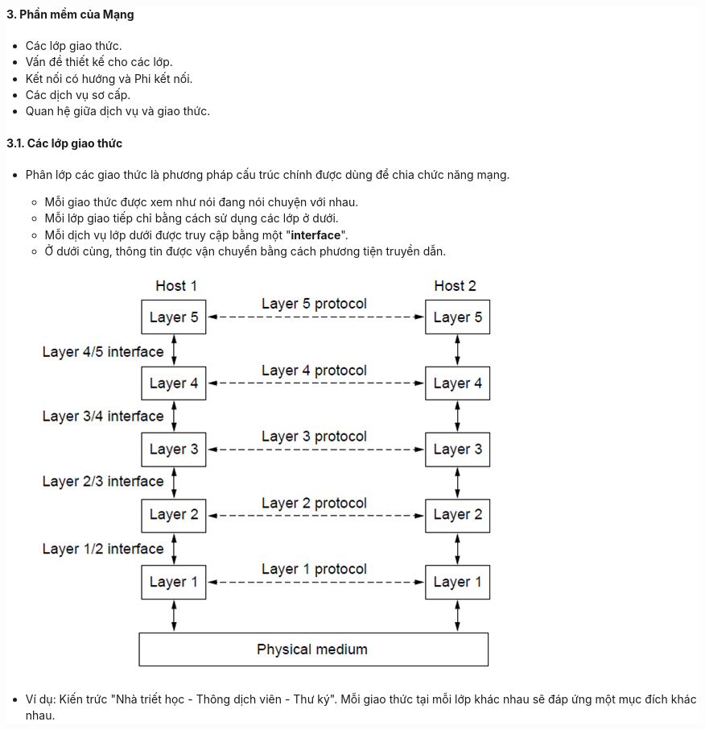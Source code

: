 <a name="phanmem"></a>
#### 3. Phần mềm của Mạng
* Các lớp giao thức.
* Vấn đề thiết kế cho các lớp.
* Kết nối có hướng và Phi kết nối.
* Các dịch vụ sơ cấp.
* Quan hệ giữa dịch vụ và giao thức.

<a name="caclopgiaothuc"></a>
#### 3.1. Các lớp giao thức
* Phân lớp các giao thức là phương pháp cấu trúc chính được dùng để chia chức năng mạng.
	+ Mỗi giao thức được xem như nói đang nói chuyện với nhau.
	+ Mỗi lớp giao tiếp chỉ bằng cách sử dụng các lớp ở dưới.
	+ Mỗi dịch vụ lớp dưới được truy cập bằng một "**interface**".
	+ Ở dưới cùng, thông tin được vận chuyển bằng cách phương tiện truyền dẫn.
	
	![protocol-layer](https://github.com/nhuhp/network_research/blob/master/Task03_COM320_Computer_Network/img/protocol-layer.png)

* Ví dụ: Kiến trức "Nhà triết học - Thông dịch viên - Thư ký". Mỗi giao thức tại mỗi lớp khác nhau sẽ đáp ứng một mục đích khác nhau.
	